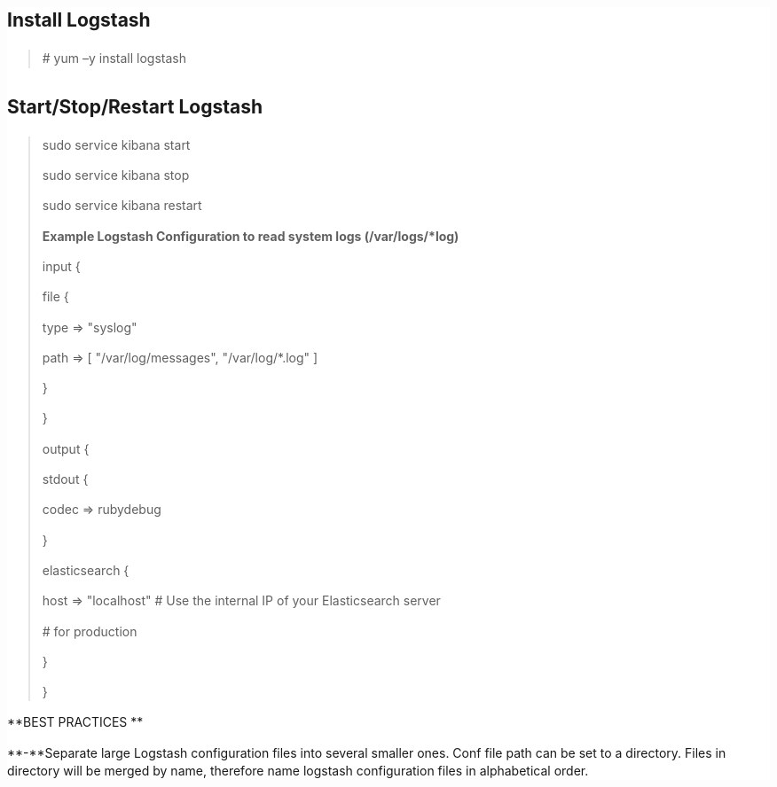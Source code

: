 Install Logstash
-----------------

> \# yum –y install logstash

Start/Stop/Restart Logstash
----------------------------

> sudo service kibana start
>
> sudo service kibana stop
>
> sudo service kibana restart
>
> **Example Logstash Configuration to read system logs
> (/var/logs/\*log)**
>
> input {
>
> file {
>
> type =&gt; "syslog"
>
> path =&gt; \[ "/var/log/messages", "/var/log/\*.log" \]
>
> }
>
> }
>
> output {
>
> stdout {
>
> codec =&gt; rubydebug
>
> }
>
> elasticsearch {
>
> host =&gt; "localhost" \# Use the internal IP of your Elasticsearch
> server
>
> \# for production
>
> }
>
> }

**BEST PRACTICES **

**-**Separate large Logstash configuration files into several smaller
ones. Conf file path can be set to a directory. Files in directory will
be merged by name, therefore name logstash configuration files in
alphabetical order.
